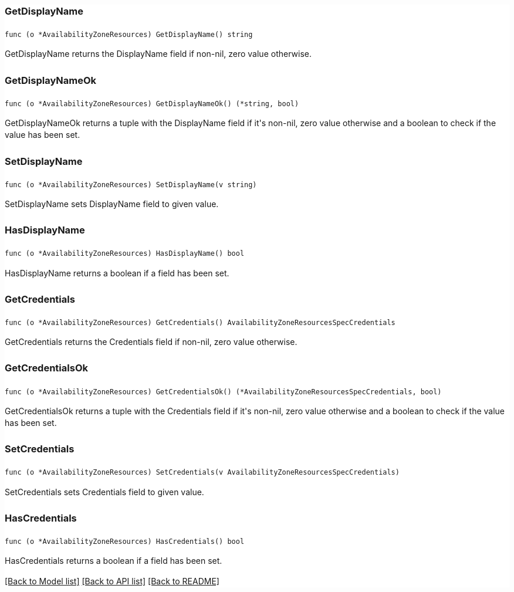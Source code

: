
### GetDisplayName

`func (o *AvailabilityZoneResources) GetDisplayName() string`

GetDisplayName returns the DisplayName field if non-nil, zero value otherwise.

### GetDisplayNameOk

`func (o *AvailabilityZoneResources) GetDisplayNameOk() (*string, bool)`

GetDisplayNameOk returns a tuple with the DisplayName field if it's non-nil, zero value otherwise
and a boolean to check if the value has been set.

### SetDisplayName

`func (o *AvailabilityZoneResources) SetDisplayName(v string)`

SetDisplayName sets DisplayName field to given value.

### HasDisplayName

`func (o *AvailabilityZoneResources) HasDisplayName() bool`

HasDisplayName returns a boolean if a field has been set.

### GetCredentials

`func (o *AvailabilityZoneResources) GetCredentials() AvailabilityZoneResourcesSpecCredentials`

GetCredentials returns the Credentials field if non-nil, zero value otherwise.

### GetCredentialsOk

`func (o *AvailabilityZoneResources) GetCredentialsOk() (*AvailabilityZoneResourcesSpecCredentials, bool)`

GetCredentialsOk returns a tuple with the Credentials field if it's non-nil, zero value otherwise
and a boolean to check if the value has been set.

### SetCredentials

`func (o *AvailabilityZoneResources) SetCredentials(v AvailabilityZoneResourcesSpecCredentials)`

SetCredentials sets Credentials field to given value.

### HasCredentials

`func (o *AvailabilityZoneResources) HasCredentials() bool`

HasCredentials returns a boolean if a field has been set.


[[Back to Model list]](../README.md#documentation-for-models) [[Back to API list]](../README.md#documentation-for-api-endpoints) [[Back to README]](../README.md)


